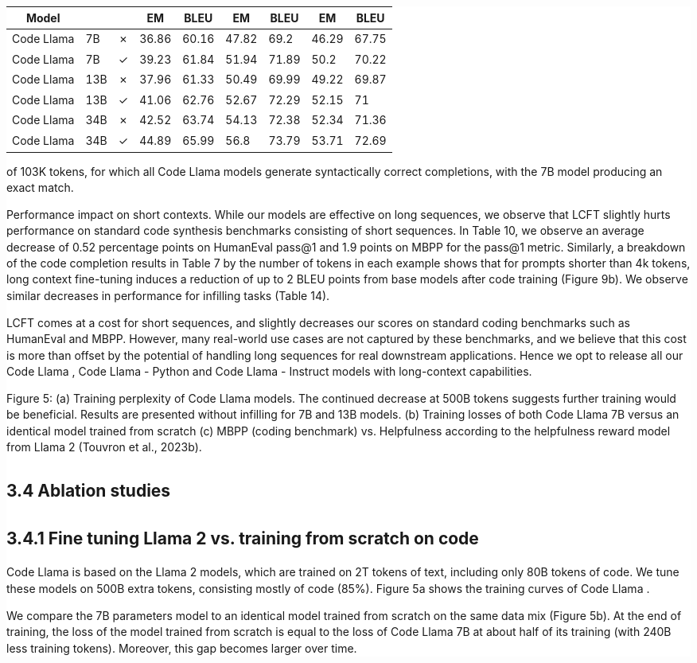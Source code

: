 | Model      |     |    |    EM |   BLEU |    EM |   BLEU |    EM |   BLEU |
|------------|-----|----|-------|--------|-------|--------|-------|--------|
| Code Llama | 7B  | ✗  | 36.86 |  60.16 | 47.82 |  69.2  | 46.29 |  67.75 |
| Code Llama | 7B  | ✓  | 39.23 |  61.84 | 51.94 |  71.89 | 50.2  |  70.22 |
| Code Llama | 13B | ✗  | 37.96 |  61.33 | 50.49 |  69.99 | 49.22 |  69.87 |
| Code Llama | 13B | ✓  | 41.06 |  62.76 | 52.67 |  72.29 | 52.15 |  71    |
| Code Llama | 34B | ✗  | 42.52 |  63.74 | 54.13 |  72.38 | 52.34 |  71.36 |
| Code Llama | 34B | ✓  | 44.89 |  65.99 | 56.8  |  73.79 | 53.71 |  72.69 |

of 103K tokens, for which all Code Llama models generate syntactically correct completions, with the 7B model producing an exact match.

Performance impact on short contexts. While our models are effective on long sequences, we observe that LCFT slightly hurts performance on standard code synthesis benchmarks consisting of short sequences. In Table 10, we observe an average decrease of 0.52 percentage points on HumanEval pass@1 and 1.9 points on MBPP for the pass@1 metric. Similarly, a breakdown of the code completion results in Table 7 by the number of tokens in each example shows that for prompts shorter than 4k tokens, long context fine-tuning induces a reduction of up to 2 BLEU points from base models after code training (Figure 9b). We observe similar decreases in performance for infilling tasks (Table 14).

LCFT comes at a cost for short sequences, and slightly decreases our scores on standard coding benchmarks such as HumanEval and MBPP. However, many real-world use cases are not captured by these benchmarks, and we believe that this cost is more than offset by the potential of handling long sequences for real downstream applications. Hence we opt to release all our Code Llama , Code Llama - Python and Code Llama - Instruct models with long-context capabilities.





Figure 5: (a) Training perplexity of Code Llama models. The continued decrease at 500B tokens suggests further training would be beneficial. Results are presented without infilling for 7B and 13B models. (b) Training losses of both Code Llama 7B versus an identical model trained from scratch (c) MBPP (coding benchmark) vs. Helpfulness according to the helpfulness reward model from Llama 2 (Touvron et al., 2023b).



## 3.4 Ablation studies

## 3.4.1 Fine tuning Llama 2 vs. training from scratch on code

Code Llama is based on the Llama 2 models, which are trained on 2T tokens of text, including only 80B tokens of code. We tune these models on 500B extra tokens, consisting mostly of code (85%). Figure 5a shows the training curves of Code Llama .

We compare the 7B parameters model to an identical model trained from scratch on the same data mix (Figure 5b). At the end of training, the loss of the model trained from scratch is equal to the loss of Code Llama 7B at about half of its training (with 240B less training tokens). Moreover, this gap becomes larger over time.
